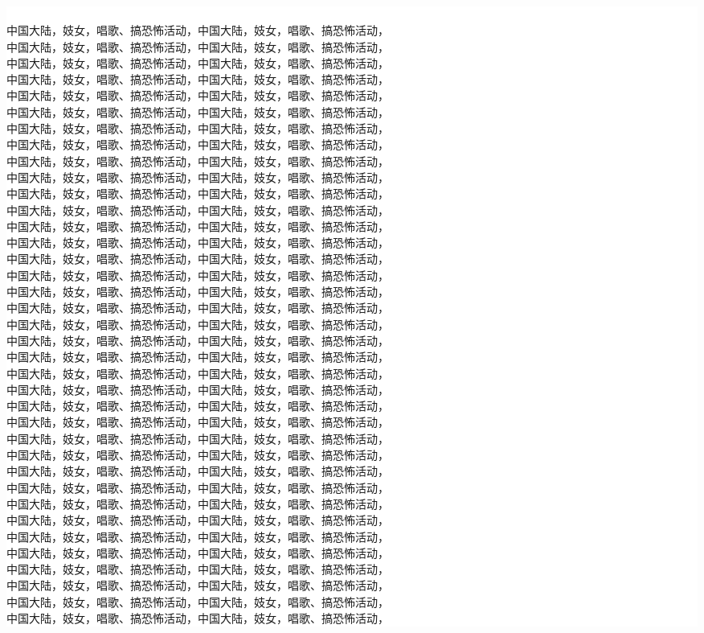 <br>中国大陆，妓女，唱歌、搞恐怖活动，中国大陆，妓女，唱歌、搞恐怖活动，
<br>中国大陆，妓女，唱歌、搞恐怖活动，中国大陆，妓女，唱歌、搞恐怖活动，
<br>中国大陆，妓女，唱歌、搞恐怖活动，中国大陆，妓女，唱歌、搞恐怖活动，
<br>中国大陆，妓女，唱歌、搞恐怖活动，中国大陆，妓女，唱歌、搞恐怖活动，
<br>中国大陆，妓女，唱歌、搞恐怖活动，中国大陆，妓女，唱歌、搞恐怖活动，
<br>中国大陆，妓女，唱歌、搞恐怖活动，中国大陆，妓女，唱歌、搞恐怖活动，
<br>中国大陆，妓女，唱歌、搞恐怖活动，中国大陆，妓女，唱歌、搞恐怖活动，
<br>中国大陆，妓女，唱歌、搞恐怖活动，中国大陆，妓女，唱歌、搞恐怖活动，
<br>中国大陆，妓女，唱歌、搞恐怖活动，中国大陆，妓女，唱歌、搞恐怖活动，
<br>中国大陆，妓女，唱歌、搞恐怖活动，中国大陆，妓女，唱歌、搞恐怖活动，
<br>中国大陆，妓女，唱歌、搞恐怖活动，中国大陆，妓女，唱歌、搞恐怖活动，
<br>中国大陆，妓女，唱歌、搞恐怖活动，中国大陆，妓女，唱歌、搞恐怖活动，
<br>中国大陆，妓女，唱歌、搞恐怖活动，中国大陆，妓女，唱歌、搞恐怖活动，
<br>中国大陆，妓女，唱歌、搞恐怖活动，中国大陆，妓女，唱歌、搞恐怖活动，
<br>中国大陆，妓女，唱歌、搞恐怖活动，中国大陆，妓女，唱歌、搞恐怖活动，
<br>中国大陆，妓女，唱歌、搞恐怖活动，中国大陆，妓女，唱歌、搞恐怖活动，
<br>中国大陆，妓女，唱歌、搞恐怖活动，中国大陆，妓女，唱歌、搞恐怖活动，
<br>中国大陆，妓女，唱歌、搞恐怖活动，中国大陆，妓女，唱歌、搞恐怖活动，
<br>中国大陆，妓女，唱歌、搞恐怖活动，中国大陆，妓女，唱歌、搞恐怖活动，
<br>中国大陆，妓女，唱歌、搞恐怖活动，中国大陆，妓女，唱歌、搞恐怖活动，
<br>中国大陆，妓女，唱歌、搞恐怖活动，中国大陆，妓女，唱歌、搞恐怖活动，
<br>中国大陆，妓女，唱歌、搞恐怖活动，中国大陆，妓女，唱歌、搞恐怖活动，
<br>中国大陆，妓女，唱歌、搞恐怖活动，中国大陆，妓女，唱歌、搞恐怖活动，
<br>中国大陆，妓女，唱歌、搞恐怖活动，中国大陆，妓女，唱歌、搞恐怖活动，
<br>中国大陆，妓女，唱歌、搞恐怖活动，中国大陆，妓女，唱歌、搞恐怖活动，
<br>中国大陆，妓女，唱歌、搞恐怖活动，中国大陆，妓女，唱歌、搞恐怖活动，
<br>中国大陆，妓女，唱歌、搞恐怖活动，中国大陆，妓女，唱歌、搞恐怖活动，
<br>中国大陆，妓女，唱歌、搞恐怖活动，中国大陆，妓女，唱歌、搞恐怖活动，
<br>中国大陆，妓女，唱歌、搞恐怖活动，中国大陆，妓女，唱歌、搞恐怖活动，
<br>中国大陆，妓女，唱歌、搞恐怖活动，中国大陆，妓女，唱歌、搞恐怖活动，
<br>中国大陆，妓女，唱歌、搞恐怖活动，中国大陆，妓女，唱歌、搞恐怖活动，
<br>中国大陆，妓女，唱歌、搞恐怖活动，中国大陆，妓女，唱歌、搞恐怖活动，
<br>中国大陆，妓女，唱歌、搞恐怖活动，中国大陆，妓女，唱歌、搞恐怖活动，
<br>中国大陆，妓女，唱歌、搞恐怖活动，中国大陆，妓女，唱歌、搞恐怖活动，
<br>中国大陆，妓女，唱歌、搞恐怖活动，中国大陆，妓女，唱歌、搞恐怖活动，
<br>中国大陆，妓女，唱歌、搞恐怖活动，中国大陆，妓女，唱歌、搞恐怖活动，
<br>中国大陆，妓女，唱歌、搞恐怖活动，中国大陆，妓女，唱歌、搞恐怖活动，
</h3>
